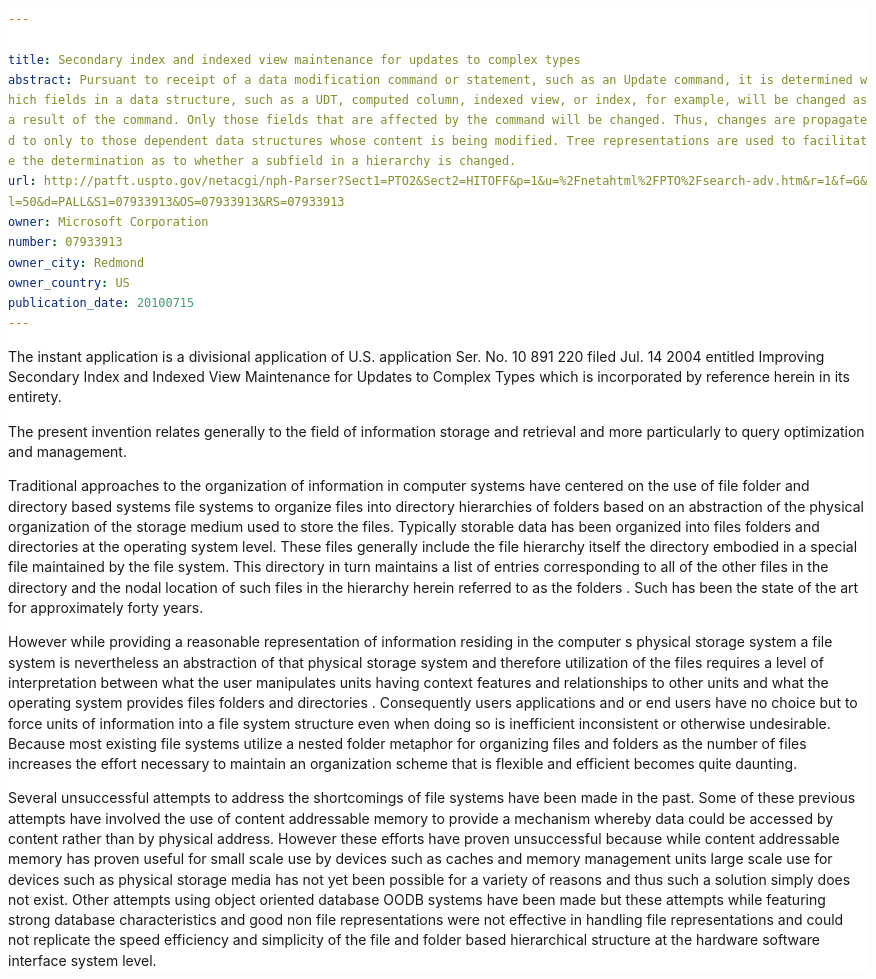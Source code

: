 ```yaml
---

title: Secondary index and indexed view maintenance for updates to complex types
abstract: Pursuant to receipt of a data modification command or statement, such as an Update command, it is determined which fields in a data structure, such as a UDT, computed column, indexed view, or index, for example, will be changed as a result of the command. Only those fields that are affected by the command will be changed. Thus, changes are propagated to only to those dependent data structures whose content is being modified. Tree representations are used to facilitate the determination as to whether a subfield in a hierarchy is changed.
url: http://patft.uspto.gov/netacgi/nph-Parser?Sect1=PTO2&Sect2=HITOFF&p=1&u=%2Fnetahtml%2FPTO%2Fsearch-adv.htm&r=1&f=G&l=50&d=PALL&S1=07933913&OS=07933913&RS=07933913
owner: Microsoft Corporation
number: 07933913
owner_city: Redmond
owner_country: US
publication_date: 20100715
---
```

The instant application is a divisional application of U.S. application Ser. No. 10 891 220 filed Jul. 14 2004 entitled Improving Secondary Index and Indexed View Maintenance for Updates to Complex Types which is incorporated by reference herein in its entirety.

The present invention relates generally to the field of information storage and retrieval and more particularly to query optimization and management.

Traditional approaches to the organization of information in computer systems have centered on the use of file folder and directory based systems file systems to organize files into directory hierarchies of folders based on an abstraction of the physical organization of the storage medium used to store the files. Typically storable data has been organized into files folders and directories at the operating system level. These files generally include the file hierarchy itself the directory embodied in a special file maintained by the file system. This directory in turn maintains a list of entries corresponding to all of the other files in the directory and the nodal location of such files in the hierarchy herein referred to as the folders . Such has been the state of the art for approximately forty years.

However while providing a reasonable representation of information residing in the computer s physical storage system a file system is nevertheless an abstraction of that physical storage system and therefore utilization of the files requires a level of interpretation between what the user manipulates units having context features and relationships to other units and what the operating system provides files folders and directories . Consequently users applications and or end users have no choice but to force units of information into a file system structure even when doing so is inefficient inconsistent or otherwise undesirable. Because most existing file systems utilize a nested folder metaphor for organizing files and folders as the number of files increases the effort necessary to maintain an organization scheme that is flexible and efficient becomes quite daunting.

Several unsuccessful attempts to address the shortcomings of file systems have been made in the past. Some of these previous attempts have involved the use of content addressable memory to provide a mechanism whereby data could be accessed by content rather than by physical address. However these efforts have proven unsuccessful because while content addressable memory has proven useful for small scale use by devices such as caches and memory management units large scale use for devices such as physical storage media has not yet been possible for a variety of reasons and thus such a solution simply does not exist. Other attempts using object oriented database OODB systems have been made but these attempts while featuring strong database characteristics and good non file representations were not effective in handling file representations and could not replicate the speed efficiency and simplicity of the file and folder based hierarchical structure at the hardware software interface system level.
